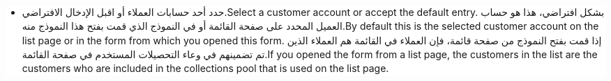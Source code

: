 - <span data-ttu-id="e8577-260">حدد أحد حسابات العملاء أو اقبل الإدخال الافتراضي.</span><span class="sxs-lookup"><span data-stu-id="e8577-260">Select a customer account or accept the default entry.</span></span> <span data-ttu-id="e8577-261">بشكل افتراضي، هذا هو حساب العميل المحدد على صفحة القائمة أو في النموذج الذي قمت بفتح هذا النموذج منه.</span><span class="sxs-lookup"><span data-stu-id="e8577-261">By default this is the selected customer account on the list page or in the form from which you opened this form.</span></span> <span data-ttu-id="e8577-262">إذا قمت بفتح النموذج من صفحة قائمة، فإن العملاء في القائمة هم العملاء الذين تم تضمينهم في وعاء التحصيلات المستخدم في صفحة القائمة.</span><span class="sxs-lookup"><span data-stu-id="e8577-262">If you opened the form from a list page, the customers in the list are the customers who are included in the collections pool that is used on the list page.</span></span>  

